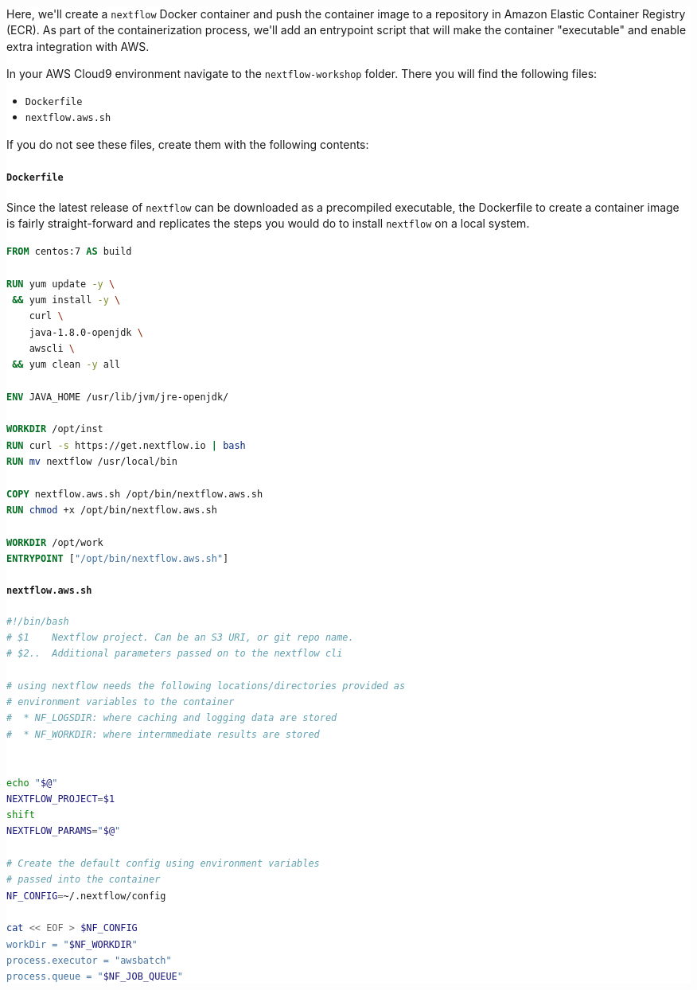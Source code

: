 Here, we'll create a `nextflow` Docker container and push the container image to a repository in Amazon Elastic Container Registry (ECR).  As part of the containerization process, we'll add an entrypoint script that will make the container "executable" and enable extra integration with AWS.

In your AWS Cloud9 environment navigate to the `nextflow-workshop` folder.  There you will find the following files:

* `Dockerfile`
* `nextflow.aws.sh`

If you do not see these files, create them with the following contents:

#### `Dockerfile`

Since the latest release of `nextflow` can be downloaded as a precompiled executable, the Dockerfile to create a container image is fairly straight-forward and replicates the steps you would do to install `nextflow` on a local system.

```Dockerfile
FROM centos:7 AS build

RUN yum update -y \
 && yum install -y \
    curl \
    java-1.8.0-openjdk \
    awscli \
 && yum clean -y all

ENV JAVA_HOME /usr/lib/jvm/jre-openjdk/

WORKDIR /opt/inst
RUN curl -s https://get.nextflow.io | bash
RUN mv nextflow /usr/local/bin

COPY nextflow.aws.sh /opt/bin/nextflow.aws.sh
RUN chmod +x /opt/bin/nextflow.aws.sh

WORKDIR /opt/work
ENTRYPOINT ["/opt/bin/nextflow.aws.sh"]
```

#### `nextflow.aws.sh`

```bash
#!/bin/bash
# $1    Nextflow project. Can be an S3 URI, or git repo name.
# $2..  Additional parameters passed on to the nextflow cli

# using nextflow needs the following locations/directories provided as
# environment variables to the container
#  * NF_LOGSDIR: where caching and logging data are stored
#  * NF_WORKDIR: where intermmediate results are stored


echo "$@"
NEXTFLOW_PROJECT=$1
shift
NEXTFLOW_PARAMS="$@"

# Create the default config using environment variables
# passed into the container
NF_CONFIG=~/.nextflow/config

cat << EOF > $NF_CONFIG
workDir = "$NF_WORKDIR"
process.executor = "awsbatch"
process.queue = "$NF_JOB_QUEUE"
```